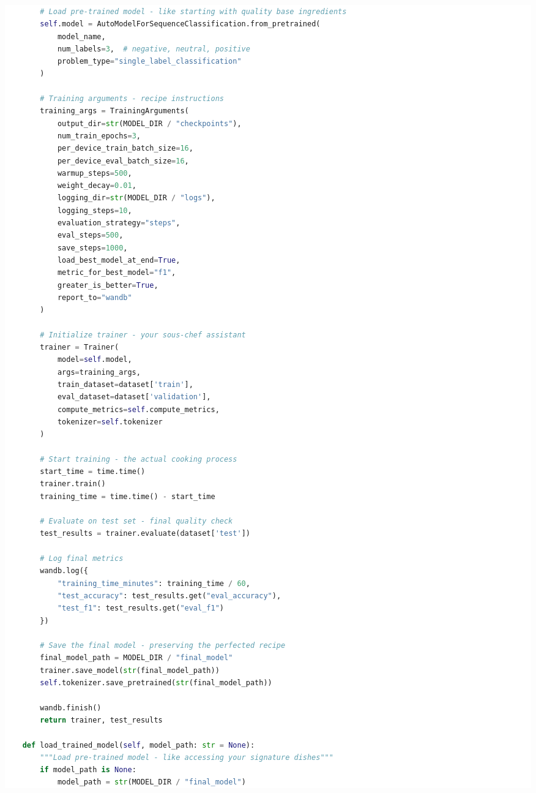 ```python
        # Load pre-trained model - like starting with quality base ingredients
        self.model = AutoModelForSequenceClassification.from_pretrained(
            model_name,
            num_labels=3,  # negative, neutral, positive
            problem_type="single_label_classification"
        )
        
        # Training arguments - recipe instructions
        training_args = TrainingArguments(
            output_dir=str(MODEL_DIR / "checkpoints"),
            num_train_epochs=3,
            per_device_train_batch_size=16,
            per_device_eval_batch_size=16,
            warmup_steps=500,
            weight_decay=0.01,
            logging_dir=str(MODEL_DIR / "logs"),
            logging_steps=10,
            evaluation_strategy="steps",
            eval_steps=500,
            save_steps=1000,
            load_best_model_at_end=True,
            metric_for_best_model="f1",
            greater_is_better=True,
            report_to="wandb"
        )
        
        # Initialize trainer - your sous-chef assistant
        trainer = Trainer(
            model=self.model,
            args=training_args,
            train_dataset=dataset['train'],
            eval_dataset=dataset['validation'],
            compute_metrics=self.compute_metrics,
            tokenizer=self.tokenizer
        )
        
        # Start training - the actual cooking process
        start_time = time.time()
        trainer.train()
        training_time = time.time() - start_time
        
        # Evaluate on test set - final quality check
        test_results = trainer.evaluate(dataset['test'])
        
        # Log final metrics
        wandb.log({
            "training_time_minutes": training_time / 60,
            "test_accuracy": test_results.get("eval_accuracy"),
            "test_f1": test_results.get("eval_f1")
        })
        
        # Save the final model - preserving the perfected recipe
        final_model_path = MODEL_DIR / "final_model"
        trainer.save_model(str(final_model_path))
        self.tokenizer.save_pretrained(str(final_model_path))
        
        wandb.finish()
        return trainer, test_results
    
    def load_trained_model(self, model_path: str = None):
        """Load pre-trained model - like accessing your signature dishes"""
        if model_path is None:
            model_path = str(MODEL_DIR / "final_model")
```